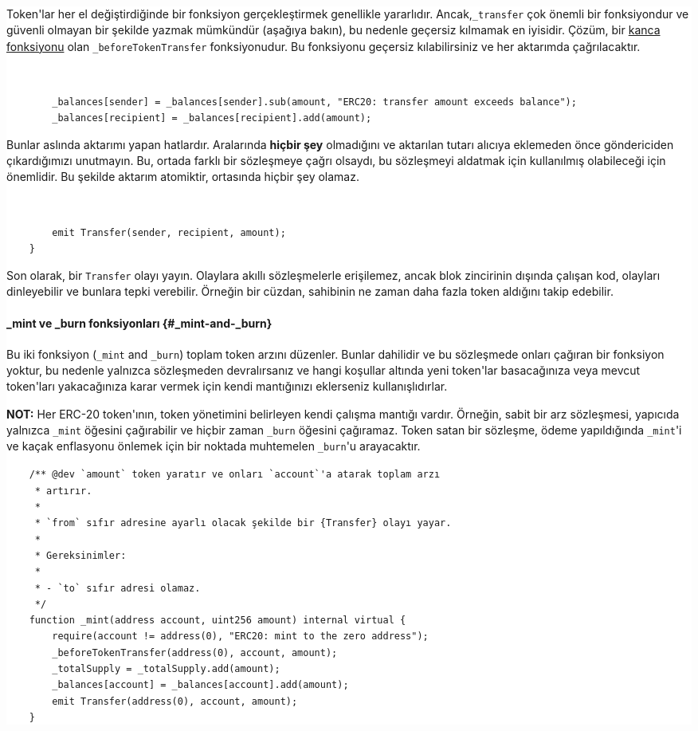 Token'lar her el değiştirdiğinde bir fonksiyon gerçekleştirmek genellikle yararlıdır. Ancak,`_transfer` çok önemli bir fonksiyondur ve güvenli olmayan bir şekilde yazmak mümkündür (aşağıya bakın), bu nedenle geçersiz kılmamak en iyisidir. Çözüm, bir [kanca fonksiyonu](https://wikipedia.org/wiki/Hooking) olan `_beforeTokenTransfer` fonksiyonudur. Bu fonksiyonu geçersiz kılabilirsiniz ve her aktarımda çağrılacaktır.

&nbsp;

```solidity
        _balances[sender] = _balances[sender].sub(amount, "ERC20: transfer amount exceeds balance");
        _balances[recipient] = _balances[recipient].add(amount);
```

Bunlar aslında aktarımı yapan hatlardır. Aralarında **hiçbir şey** olmadığını ve aktarılan tutarı alıcıya eklemeden önce göndericiden çıkardığımızı unutmayın. Bu, ortada farklı bir sözleşmeye çağrı olsaydı, bu sözleşmeyi aldatmak için kullanılmış olabileceği için önemlidir. Bu şekilde aktarım atomiktir, ortasında hiçbir şey olamaz.

&nbsp;

```solidity
        emit Transfer(sender, recipient, amount);
    }
```

Son olarak, bir `Transfer` olayı yayın. Olaylara akıllı sözleşmelerle erişilemez, ancak blok zincirinin dışında çalışan kod, olayları dinleyebilir ve bunlara tepki verebilir. Örneğin bir cüzdan, sahibinin ne zaman daha fazla token aldığını takip edebilir.

#### \_mint ve \_burn fonksiyonları {#_mint-and-_burn}

Bu iki fonksiyon (`_mint` and `_burn`) toplam token arzını düzenler. Bunlar dahilidir ve bu sözleşmede onları çağıran bir fonksiyon yoktur, bu nedenle yalnızca sözleşmeden devralırsanız ve hangi koşullar altında yeni token'lar basacağınıza veya mevcut token'ları yakacağınıza karar vermek için kendi mantığınızı eklerseniz kullanışlıdırlar.

**NOT:** Her ERC-20 token'ının, token yönetimini belirleyen kendi çalışma mantığı vardır. Örneğin, sabit bir arz sözleşmesi, yapıcıda yalnızca `_mint` öğesini çağırabilir ve hiçbir zaman `_burn` öğesini çağıramaz. Token satan bir sözleşme, ödeme yapıldığında `_mint`'i ve kaçak enflasyonu önlemek için bir noktada muhtemelen `_burn`'u arayacaktır.

```solidity
    /** @dev `amount` token yaratır ve onları `account`'a atarak toplam arzı
     * artırır.
     *
     * `from` sıfır adresine ayarlı olacak şekilde bir {Transfer} olayı yayar.
     *
     * Gereksinimler:
     *
     * - `to` sıfır adresi olamaz.
     */
    function _mint(address account, uint256 amount) internal virtual {
        require(account != address(0), "ERC20: mint to the zero address");
        _beforeTokenTransfer(address(0), account, amount);
        _totalSupply = _totalSupply.add(amount);
        _balances[account] = _balances[account].add(amount);
        emit Transfer(address(0), account, amount);
    }
```
